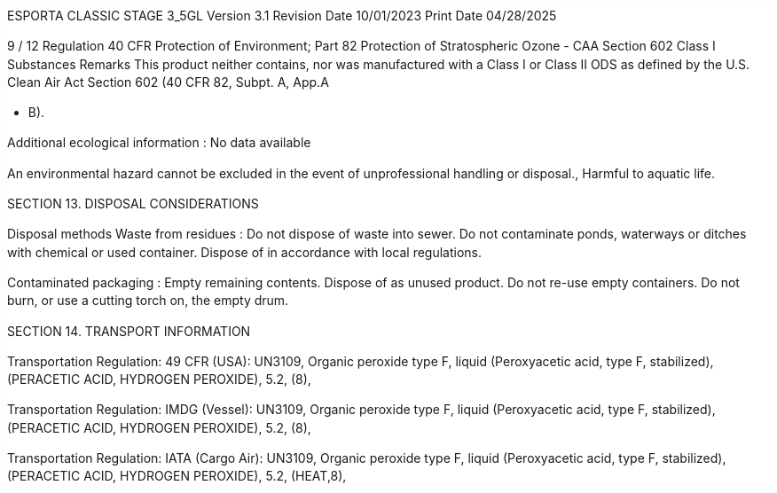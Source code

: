 ESPORTA CLASSIC STAGE 3_5GL 
Version 3.1 
Revision Date 10/01/2023 
Print Date 04/28/2025  
 
 
9 / 12 
Regulation 
40 CFR Protection of Environment; Part 82 Protection of 
Stratospheric Ozone - CAA Section 602 Class I 
Substances 
Remarks 
This product neither contains, nor was manufactured 
with a Class I or Class II ODS as defined by the U.S. 
Clean Air Act Section 602 (40 CFR 82, Subpt. A, App.A 
+ B). 
 
Additional ecological 
information 
:  No data available 
 
  An environmental hazard cannot be excluded in the 
event of unprofessional handling or disposal., Harmful to 
aquatic life. 
 
 
 
SECTION 13. DISPOSAL CONSIDERATIONS 
 
Disposal methods 
Waste from residues 
: Do not dispose of waste into sewer. 
Do not contaminate ponds, waterways or ditches with 
chemical or used container. 
Dispose of in accordance with local regulations. 
 
Contaminated packaging 
: Empty remaining contents. 
Dispose of as unused product. 
Do not re-use empty containers. 
Do not burn, or use a cutting torch on, the empty drum. 
 
 
 
SECTION 14. TRANSPORT INFORMATION 
 
Transportation Regulation: 49 CFR (USA): 
UN3109, Organic peroxide type F, liquid (Peroxyacetic acid, type F, stabilized), (PERACETIC ACID, 
HYDROGEN PEROXIDE), 5.2, (8),  
 
Transportation Regulation: IMDG (Vessel): 
UN3109, Organic peroxide type F, liquid (Peroxyacetic acid, type F, stabilized), (PERACETIC ACID, 
HYDROGEN PEROXIDE), 5.2, (8),  
 
Transportation Regulation: IATA (Cargo Air): 
UN3109, Organic peroxide type F, liquid (Peroxyacetic acid, type F, stabilized), (PERACETIC ACID, 
HYDROGEN PEROXIDE), 5.2, (HEAT,8),  
 